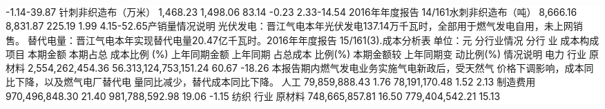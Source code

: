 -1.14-39.87
针刺非织造布（万米）
1,468.23
1,498.06
83.14
-0.23
2.33-14.54
2016年年度报告
14/161水刺非织造布（吨）
8,666.16
8,831.87
225.19
1.99
4.15-52.65产销量情况说明
光伏发电：晋江气电本年光伏发电137.14万千瓦时，全部用于燃气发电自用，未上网销售。
替代电量：晋江气电本年实现替代电量20.47亿千瓦时。2016年年度报告
15/161(3).成本分析表
单位：元
分行业情况
分行
业
成本构成
项目
本期金额
本期占总
成本比例
(%)
上年同期金额
上年同期
占总成本
比例(%)
本期金额较
上年同期变
动比例(%)
情况说明
电力
行业
原材料
2,554,262,454.36
56.313,124,753,151.24
60.67
-18.26
本报告期内燃气发电业务实施气电新政后，受天然气
价格下调影响，成本同比下降，以及燃气电厂替代电
量同比减少，替代成本同比下降。
人工
79,859,888.43
1.76
78,191,170.48
1.52
2.13
制造费用
970,496,848.30
21.40
981,788,592.98
19.06
-1.15
纺织
行业
原材料
748,665,857.81
16.50
779,404,542.21
15.13